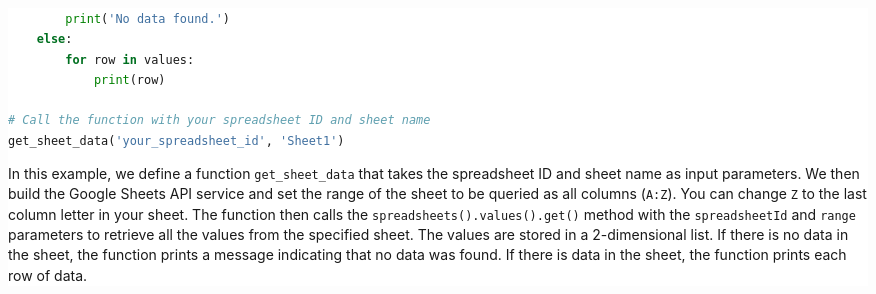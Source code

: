 ```python
        print('No data found.')
    else:
        for row in values:
            print(row)

# Call the function with your spreadsheet ID and sheet name
get_sheet_data('your_spreadsheet_id', 'Sheet1')
```
In this example, we define a function <code>get_sheet_data</code> that takes the spreadsheet ID and sheet name as input parameters. We then build the Google Sheets API service and set the range of the sheet to be queried as all columns (<code>A:Z</code>). You can change <code>Z</code> to the last column letter in your sheet.
The function then calls the <code>spreadsheets().values().get()</code> method with the <code>spreadsheetId</code> and <code>range</code> parameters to retrieve all the values from the specified sheet. The values are stored in a 2-dimensional list.
If there is no data in the sheet, the function prints a message indicating that no data was found. If there is data in the sheet, the function prints each row of data.
